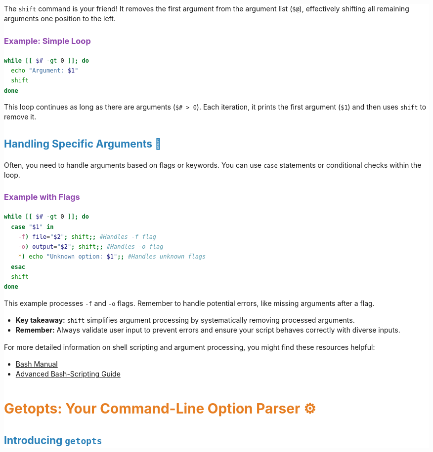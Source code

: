 The `shift` command is your friend! It removes the first argument from the argument list (`$@`), effectively shifting all remaining arguments one position to the left.

### <span style="color:#8e44ad">Example: Simple Loop</span>

```bash
while [[ $# -gt 0 ]]; do
  echo "Argument: $1"
  shift
done
```

This loop continues as long as there are arguments (`$# > 0`). Each iteration, it prints the first argument (`$1`) and then uses `shift` to remove it.

## <span style="color:#2980b9">Handling Specific Arguments 🔎</span>

Often, you need to handle arguments based on flags or keywords. You can use `case` statements or conditional checks within the loop.

### <span style="color:#8e44ad">Example with Flags</span>

```bash
while [[ $# -gt 0 ]]; do
  case "$1" in
    -f) file="$2"; shift;; #Handles -f flag
    -o) output="$2"; shift;; #Handles -o flag
    *) echo "Unknown option: $1";; #Handles unknown flags
  esac
  shift
done
```

This example processes `-f` and `-o` flags. Remember to handle potential errors, like missing arguments after a flag.

- **Key takeaway:** `shift` simplifies argument processing by systematically removing processed arguments.
- **Remember:** Always validate user input to prevent errors and ensure your script behaves correctly with diverse inputs.

For more detailed information on shell scripting and argument processing, you might find these resources helpful:

- [Bash Manual](https://www.gnu.org/software/bash/manual/bash.html)
- [Advanced Bash-Scripting Guide](https://tldp.org/LDP/abs/html/)

# <span style="color:#e67e22">Getopts: Your Command-Line Option Parser ⚙️</span>

## <span style="color:#2980b9">Introducing `getopts`</span>
